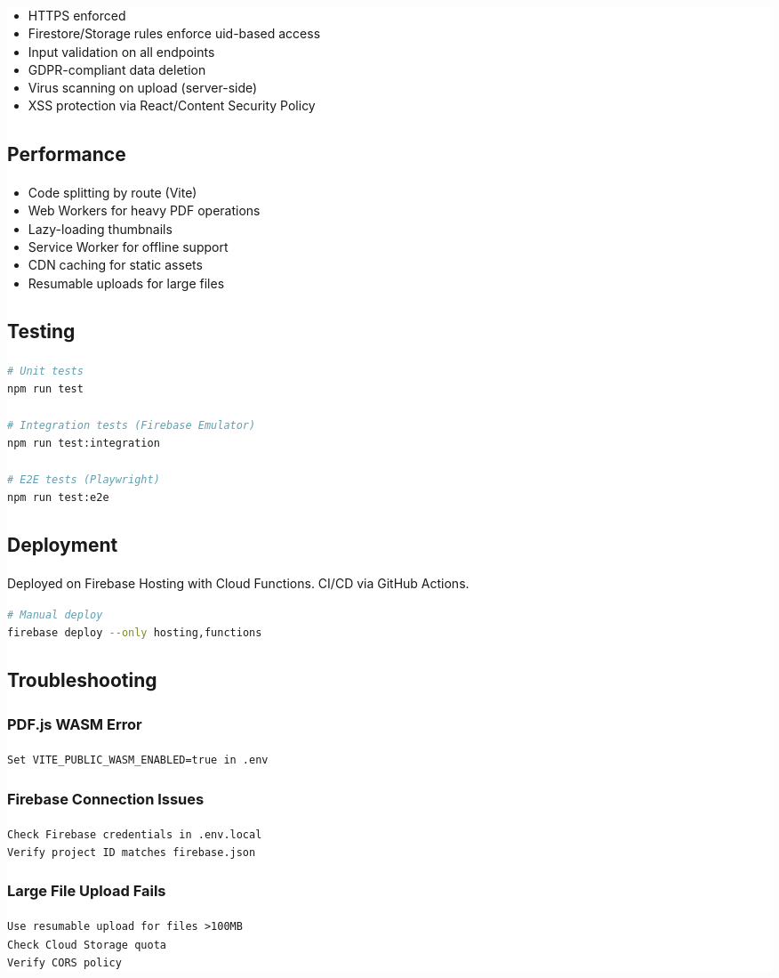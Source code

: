 - HTTPS enforced
- Firestore/Storage rules enforce uid-based access
- Input validation on all endpoints
- GDPR-compliant data deletion
- Virus scanning on upload (server-side)
- XSS protection via React/Content Security Policy

## Performance

- Code splitting by route (Vite)
- Web Workers for heavy PDF operations
- Lazy-loading thumbnails
- Service Worker for offline support
- CDN caching for static assets
- Resumable uploads for large files

## Testing

```bash
# Unit tests
npm run test

# Integration tests (Firebase Emulator)
npm run test:integration

# E2E tests (Playwright)
npm run test:e2e
```

## Deployment

Deployed on Firebase Hosting with Cloud Functions. CI/CD via GitHub Actions.

```bash
# Manual deploy
firebase deploy --only hosting,functions
```

## Troubleshooting

### PDF.js WASM Error
```
Set VITE_PUBLIC_WASM_ENABLED=true in .env
```

### Firebase Connection Issues
```
Check Firebase credentials in .env.local
Verify project ID matches firebase.json
```

### Large File Upload Fails
```
Use resumable upload for files >100MB
Check Cloud Storage quota
Verify CORS policy
```
